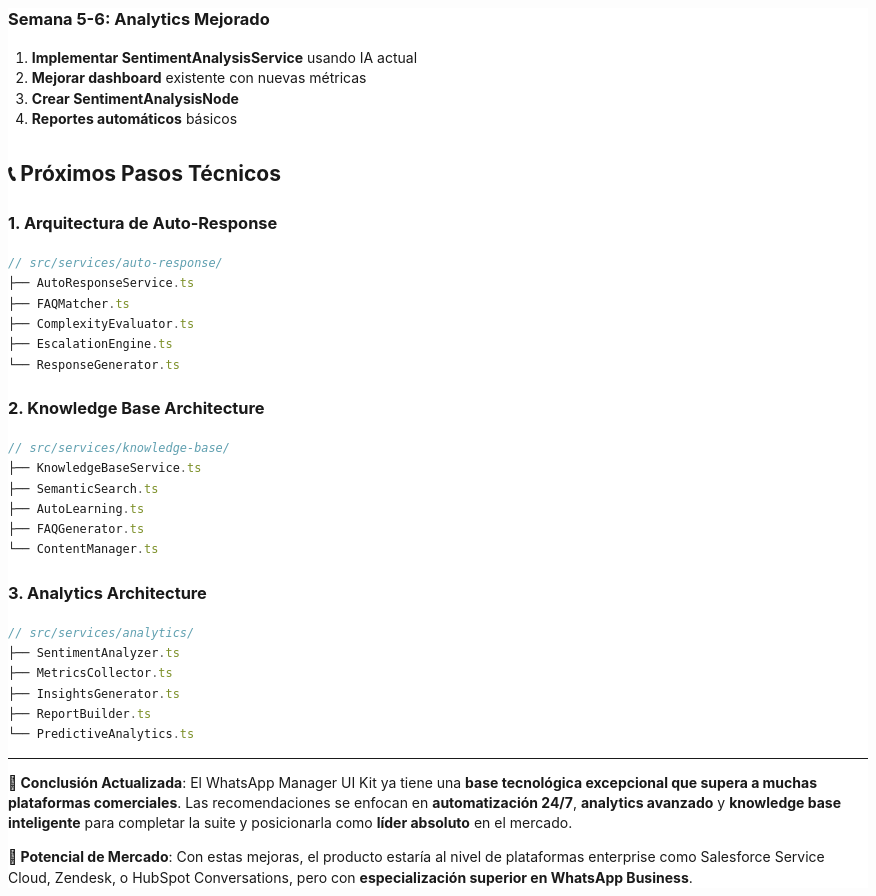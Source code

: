 ### **Semana 5-6: Analytics Mejorado**
1. **Implementar SentimentAnalysisService** usando IA actual
2. **Mejorar dashboard** existente con nuevas métricas
3. **Crear SentimentAnalysisNode**
4. **Reportes automáticos** básicos

## 📞 Próximos Pasos Técnicos

### **1. Arquitectura de Auto-Response**
```typescript
// src/services/auto-response/
├── AutoResponseService.ts
├── FAQMatcher.ts  
├── ComplexityEvaluator.ts
├── EscalationEngine.ts
└── ResponseGenerator.ts
```

### **2. Knowledge Base Architecture**
```typescript
// src/services/knowledge-base/
├── KnowledgeBaseService.ts
├── SemanticSearch.ts
├── AutoLearning.ts
├── FAQGenerator.ts
└── ContentManager.ts
```

### **3. Analytics Architecture**
```typescript  
// src/services/analytics/
├── SentimentAnalyzer.ts
├── MetricsCollector.ts
├── InsightsGenerator.ts
├── ReportBuilder.ts
└── PredictiveAnalytics.ts
```

---

**🎯 Conclusión Actualizada**: El WhatsApp Manager UI Kit ya tiene una **base tecnológica excepcional que supera a muchas plataformas comerciales**. Las recomendaciones se enfocan en **automatización 24/7**, **analytics avanzado** y **knowledge base inteligente** para completar la suite y posicionarla como **líder absoluto** en el mercado.

**🚀 Potencial de Mercado**: Con estas mejoras, el producto estaría al nivel de plataformas enterprise como Salesforce Service Cloud, Zendesk, o HubSpot Conversations, pero con **especialización superior en WhatsApp Business**.